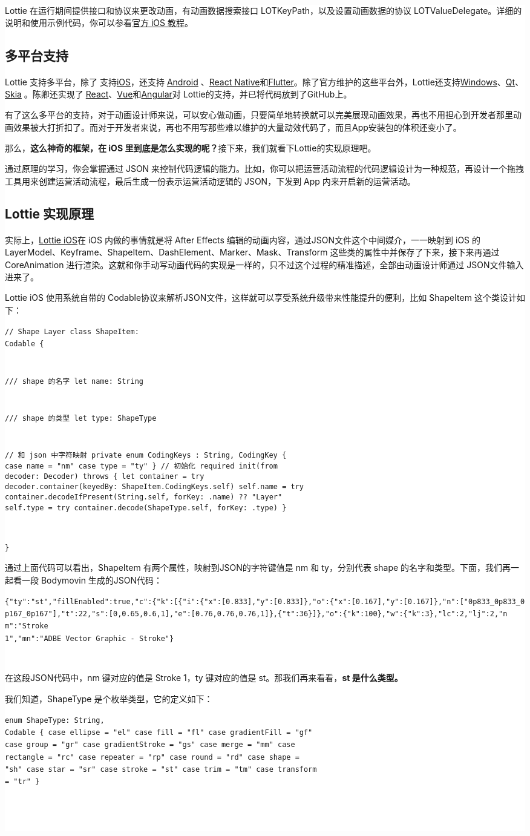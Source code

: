 </code></pre><p>Lottie 在运行期间提供接口和协议来更改动画，有动画数据搜索接口 LOTKeyPath，以及设置动画数据的协议 LOTValueDelegate。详细的说明和使用示例代码，你可以参看<a href="http://airbnb.io/lottie/#/ios">官方 iOS 教程</a>。</p><h2>多平台支持</h2><p>Lottie 支持多平台，除了 支持<a href="https://github.com/airbnb/lottie-ios">iOS</a>，还支持 <a href="https://github.com/airbnb/lottie-android">Android</a> 、<a href="https://github.com/react-native-community/lottie-react-native">React Native</a>和<a href="https://github.com/simolus3/fluttie">Flutter</a>。除了官方维护的这些平台外，Lottie还支持<a href="https://github.com/windows-toolkit/Lottie-Windows">Windows</a>、<a href="https://blog.qt.io/blog/2019/03/08/announcing-qtlottie/">Qt</a>、<a href="https://skia.org/user/modules/skottie">Skia</a> 。陈卿还实现了 <a href="https://github.com/chenqingspring/react-lottie">React</a>、<a href="https://github.com/chenqingspring/vue-lottie">Vue</a>和<a href="https://github.com/chenqingspring/ng-lottie">Angular</a>对 Lottie的支持，并已将代码放到了GitHub上。</p><p>有了这么多平台的支持，对于动画设计师来说，可以安心做动画，只要简单地转换就可以完美展现动画效果，再也不用担心到开发者那里动画效果被大打折扣了。而对于开发者来说，再也不用写那些难以维护的大量动效代码了，而且App安装包的体积还变小了。</p><p>那么，<strong>这么神奇的框架，在 iOS 里到底是怎么实现的呢？</strong>接下来，我们就看下Lottie的实现原理吧。</p><p>通过原理的学习，你会掌握通过 JSON 来控制代码逻辑的能力。比如，你可以把运营活动流程的代码逻辑设计为一种规范，再设计一个拖拽工具用来创建运营活动流程，最后生成一份表示运营活动逻辑的 JSON，下发到 App 内来开启新的运营活动。</p><h2>Lottie 实现原理</h2><p>实际上，<a href="https://github.com/airbnb/lottie-ios">Lottie iOS</a>在 iOS 内做的事情就是将 After Effects 编辑的动画内容，通过JSON文件这个中间媒介，一一映射到 iOS 的 LayerModel、Keyframe、ShapeItem、DashElement、Marker、Mask、Transform 这些类的属性中并保存了下来，接下来再通过 CoreAnimation 进行渲染。这就和你手动写动画代码的实现是一样的，只不过这个过程的精准描述，全部由动画设计师通过 JSON文件输入进来了。</p><p>Lottie iOS 使用系统自带的 Codable协议来解析JSON文件，这样就可以享受系统升级带来性能提升的便利，比如 ShapeItem 这个类设计如下：</p><pre><code>// Shape Layer
class ShapeItem: Codable {
  
  /// shape 的名字
  let name: String
  
  /// shape 的类型
  let type: ShapeType

  // 和 json 中字符映射
  private enum CodingKeys : String, CodingKey {
    case name = &quot;nm&quot;
    case type = &quot;ty&quot;
  }
  // 初始化
  required init(from decoder: Decoder) throws {
    let container = try decoder.container(keyedBy: ShapeItem.CodingKeys.self)
    self.name = try container.decodeIfPresent(String.self, forKey: .name) ?? &quot;Layer&quot;
    self.type = try container.decode(ShapeType.self, forKey: .type)
  }

}
</code></pre><p>通过上面代码可以看出，ShapeItem 有两个属性，映射到JSON的字符键值是 nm 和 ty，分别代表 shape 的名字和类型。下面，我们再一起看一段 Bodymovin 生成的JSON代码：</p><pre><code>{&quot;ty&quot;:&quot;st&quot;,&quot;fillEnabled&quot;:true,&quot;c&quot;:{&quot;k&quot;:[{&quot;i&quot;:{&quot;x&quot;:[0.833],&quot;y&quot;:[0.833]},&quot;o&quot;:{&quot;x&quot;:[0.167],&quot;y&quot;:[0.167]},&quot;n&quot;:[&quot;0p833_0p833_0p167_0p167&quot;],&quot;t&quot;:22,&quot;s&quot;:[0,0.65,0.6,1],&quot;e&quot;:[0.76,0.76,0.76,1]},{&quot;t&quot;:36}]},&quot;o&quot;:{&quot;k&quot;:100},&quot;w&quot;:{&quot;k&quot;:3},&quot;lc&quot;:2,&quot;lj&quot;:2,&quot;nm&quot;:&quot;Stroke 1&quot;,&quot;mn&quot;:&quot;ADBE Vector Graphic - Stroke&quot;}

</code></pre><p>在这段JSON代码中，nm 键对应的值是 Stroke 1，ty 键对应的值是 st。那我们再来看看，<strong>st 是什么类型。</strong></p><p>我们知道，ShapeType 是个枚举类型，它的定义如下：</p><pre><code>enum ShapeType: String, Codable {
  case ellipse = &quot;el&quot;
  case fill = &quot;fl&quot;
  case gradientFill = &quot;gf&quot;
  case group = &quot;gr&quot;
  case gradientStroke = &quot;gs&quot;
  case merge = &quot;mm&quot;
  case rectangle = &quot;rc&quot;
  case repeater = &quot;rp&quot;
  case round = &quot;rd&quot;
  case shape = &quot;sh&quot;
  case star = &quot;sr&quot;
  case stroke = &quot;st&quot;
  case trim = &quot;tm&quot;
  case transform = &quot;tr&quot;
}